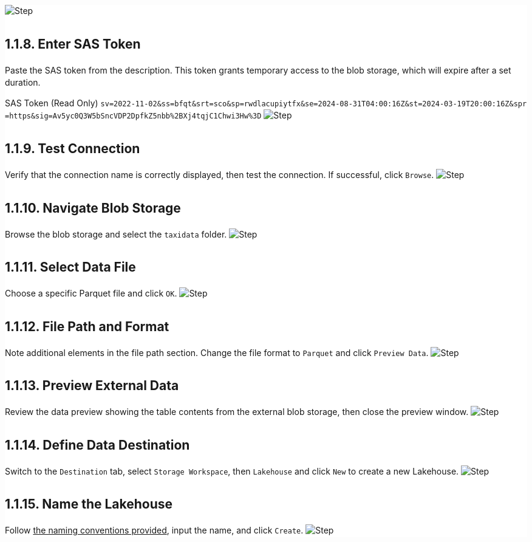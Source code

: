 ![Step](../screenshots/1/7.jpg)

## 1.1.8. **Enter SAS Token**
Paste the SAS token from the description. This token grants temporary access to the blob storage, which will expire after a set duration.

SAS Token (Read Only) `sv=2022-11-02&ss=bfqt&srt=sco&sp=rwdlacupiytfx&se=2024-08-31T04:00:16Z&st=2024-03-19T20:00:16Z&spr=https&sig=Av5yc0Q3W5bSncVDP2DpfkZ5nbb%2BXj4tqjC1Chwi3Hw%3D`
![Step](../screenshots/1/8.jpg)

## 1.1.9. **Test Connection**
Verify that the connection name is correctly displayed, then test the connection. If successful, click `Browse`.
![Step](../screenshots/1/9.jpg)

## 1.1.10. **Navigate Blob Storage**
Browse the blob storage and select the `taxidata` folder.
![Step](../screenshots/1/10.jpg)

## 1.1.11. **Select Data File**
Choose a specific Parquet file and click `OK`.
![Step](../screenshots/1/11.jpg)

## 1.1.12. **File Path and Format**
Note additional elements in the file path section. Change the file format to `Parquet` and click `Preview Data`.
![Step](../screenshots/1/12.jpg)

## 1.1.13. **Preview External Data**
Review the data preview showing the table contents from the external blob storage, then close the preview window.
![Step](../screenshots/1/13.jpg)

## 1.1.14. **Define Data Destination**
Switch to the `Destination` tab, select `Storage Workspace`, then `Lakehouse` and click `New` to create a new Lakehouse.
![Step](../screenshots/1/14.jpg)

## 1.1.15. **Name the Lakehouse**
Follow [the naming conventions provided](../exercise-0-setup/naming-convention.md), input the name, and click `Create`.
![Step](../screenshots/1/15.jpg)
